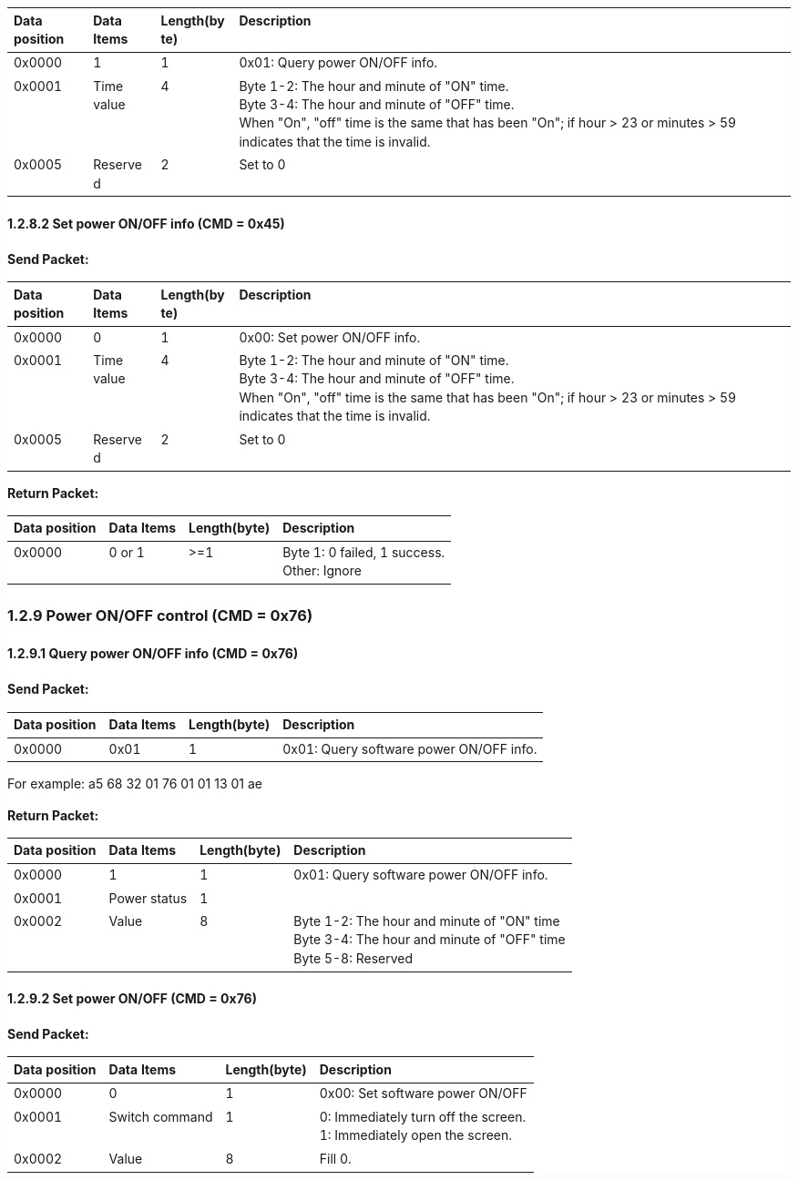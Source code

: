 | Data position | Data Items | Length(byte) | Description |
|:---------------|:------------|:-------------|:------------|
| 0x0000 | 1 | 1 | 0x01: Query power ON/OFF info. |
| 0x0001 | Time value | 4 | Byte 1-2: The hour and minute of "ON" time. <br> Byte 3-4: The hour and minute of "OFF" time. <br> When "On", "off" time is the same that has been "On"; if hour > 23 or minutes > 59 indicates that the time is invalid. |
| 0x0005 | Reserved | 2 | Set to 0 |

#### 1.2.8.2 Set power ON/OFF info (CMD = 0x45)

**Send Packet:**

| Data position | Data Items | Length(byte) | Description |
|:---------------|:------------|:-------------|:------------|
| 0x0000 | 0 | 1 | 0x00: Set power ON/OFF info. |
| 0x0001 | Time value | 4 | Byte 1-2: The hour and minute of "ON" time. <br> Byte 3-4: The hour and minute of "OFF" time. <br> When "On", "off" time is the same that has been "On"; if hour > 23 or minutes > 59 indicates that the time is invalid. |
| 0x0005 | Reserved | 2 | Set to 0 |

**Return Packet:**

| Data position | Data Items | Length(byte) | Description |
|:---------------|:------------|:-------------|:------------|
| 0x0000 | 0 or 1 | >=1 | Byte 1: 0 failed, 1 success. <br> Other: Ignore |

### 1.2.9 Power ON/OFF control (CMD = 0x76)

#### 1.2.9.1 Query power ON/OFF info (CMD = 0x76)

**Send Packet:**

| Data position | Data Items | Length(byte) | Description |
|:---------------|:------------|:-------------|:------------|
| 0x0000 | 0x01 | 1 | 0x01: Query software power ON/OFF info. |

For example: a5 68 32 01 76 01 01 13 01 ae

**Return Packet:**

| Data position | Data Items | Length(byte) | Description |
|:---------------|:------------|:-------------|:------------|
| 0x0000 | 1 | 1 | 0x01: Query software power ON/OFF info. |
| 0x0001 | Power status | 1 | |
| 0x0002 | Value | 8 | Byte 1-2: The hour and minute of "ON" time <br> Byte 3-4: The hour and minute of "OFF" time <br> Byte 5-8: Reserved |

#### 1.2.9.2 Set power ON/OFF (CMD = 0x76)

**Send Packet:**

| Data position | Data Items | Length(byte) | Description |
|:---------------|:------------|:-------------|:------------|
| 0x0000 | 0 | 1 | 0x00: Set software power ON/OFF |
| 0x0001 | Switch command | 1 | 0: Immediately turn off the screen. <br> 1: Immediately open the screen. |
| 0x0002 | Value | 8 | Fill 0. |

